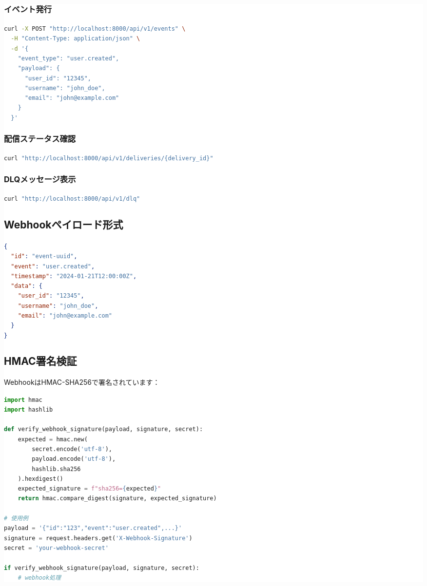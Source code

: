 ### イベント発行

```bash
curl -X POST "http://localhost:8000/api/v1/events" \
  -H "Content-Type: application/json" \
  -d '{
    "event_type": "user.created",
    "payload": {
      "user_id": "12345",
      "username": "john_doe",
      "email": "john@example.com"
    }
  }'
```

### 配信ステータス確認

```bash
curl "http://localhost:8000/api/v1/deliveries/{delivery_id}"
```

### DLQメッセージ表示

```bash
curl "http://localhost:8000/api/v1/dlq"
```

## Webhookペイロード形式

```json
{
  "id": "event-uuid",
  "event": "user.created",
  "timestamp": "2024-01-21T12:00:00Z",
  "data": {
    "user_id": "12345",
    "username": "john_doe",
    "email": "john@example.com"
  }
}
```

## HMAC署名検証

WebhookはHMAC-SHA256で署名されています：

```python
import hmac
import hashlib

def verify_webhook_signature(payload, signature, secret):
    expected = hmac.new(
        secret.encode('utf-8'),
        payload.encode('utf-8'),
        hashlib.sha256
    ).hexdigest()
    expected_signature = f"sha256={expected}"
    return hmac.compare_digest(signature, expected_signature)

# 使用例
payload = '{"id":"123","event":"user.created",...}'
signature = request.headers.get('X-Webhook-Signature')
secret = 'your-webhook-secret'

if verify_webhook_signature(payload, signature, secret):
    # webhook処理
```